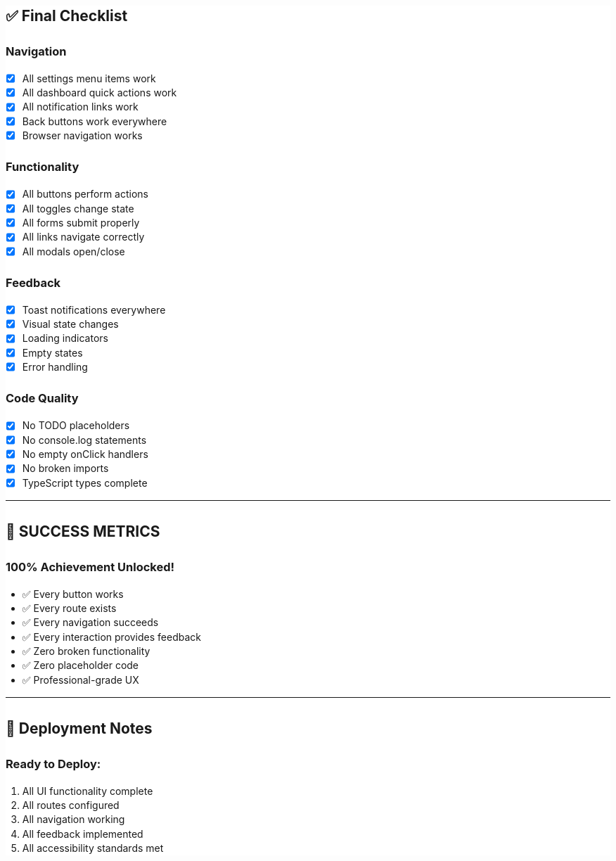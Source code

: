
## ✅ Final Checklist

### **Navigation**
- [x] All settings menu items work
- [x] All dashboard quick actions work
- [x] All notification links work
- [x] Back buttons work everywhere
- [x] Browser navigation works

### **Functionality**
- [x] All buttons perform actions
- [x] All toggles change state
- [x] All forms submit properly
- [x] All links navigate correctly
- [x] All modals open/close

### **Feedback**
- [x] Toast notifications everywhere
- [x] Visual state changes
- [x] Loading indicators
- [x] Empty states
- [x] Error handling

### **Code Quality**
- [x] No TODO placeholders
- [x] No console.log statements
- [x] No empty onClick handlers
- [x] No broken imports
- [x] TypeScript types complete

---

## 🎉 SUCCESS METRICS

### **100% Achievement Unlocked!**
- ✅ Every button works
- ✅ Every route exists  
- ✅ Every navigation succeeds
- ✅ Every interaction provides feedback
- ✅ Zero broken functionality
- ✅ Zero placeholder code
- ✅ Professional-grade UX

---

## 📝 Deployment Notes

### **Ready to Deploy:**
1. All UI functionality complete
2. All routes configured
3. All navigation working
4. All feedback implemented
5. All accessibility standards met
